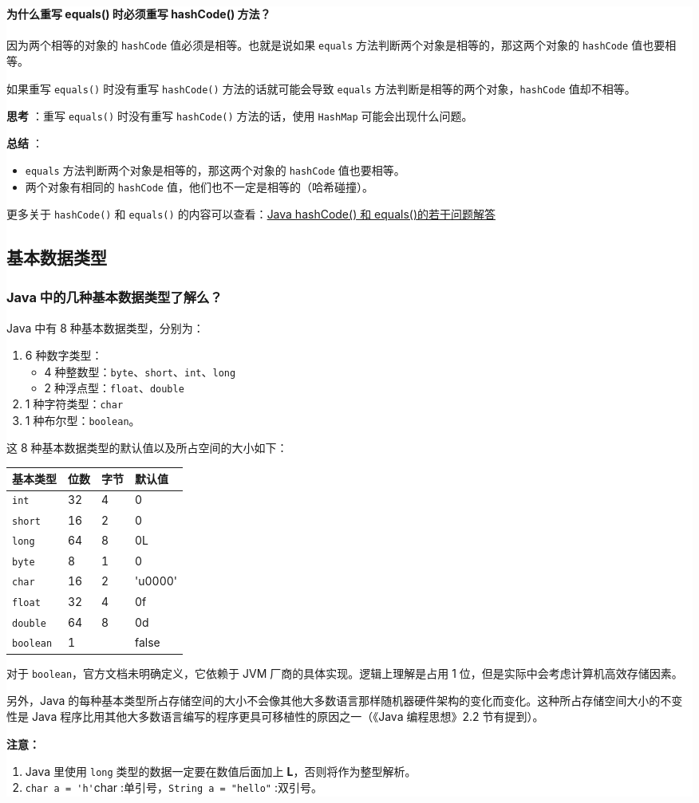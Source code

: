 #### 为什么重写 equals() 时必须重写 hashCode() 方法？

因为两个相等的对象的 `hashCode` 值必须是相等。也就是说如果 `equals` 方法判断两个对象是相等的，那这两个对象的 `hashCode` 值也要相等。

如果重写 `equals()` 时没有重写 `hashCode()` 方法的话就可能会导致 `equals` 方法判断是相等的两个对象，`hashCode` 值却不相等。

**思考** ：重写 `equals()` 时没有重写 `hashCode()` 方法的话，使用 `HashMap` 可能会出现什么问题。

**总结** ：

- `equals` 方法判断两个对象是相等的，那这两个对象的 `hashCode` 值也要相等。
- 两个对象有相同的 `hashCode` 值，他们也不一定是相等的（哈希碰撞）。

更多关于 `hashCode()` 和 `equals()` 的内容可以查看：[Java hashCode() 和 equals()的若干问题解答](https://www.cnblogs.com/skywang12345/p/3324958.html)

## 基本数据类型

### Java 中的几种基本数据类型了解么？

Java 中有 8 种基本数据类型，分别为：

1. 6 种数字类型：
   - 4 种整数型：`byte`、`short`、`int`、`long`
   - 2 种浮点型：`float`、`double`
2. 1 种字符类型：`char`
3. 1 种布尔型：`boolean`。

这 8 种基本数据类型的默认值以及所占空间的大小如下：

| 基本类型  | 位数 | 字节 | 默认值  |
| :-------- | :--- | :--- | :------ |
| `int`     | 32   | 4    | 0       |
| `short`   | 16   | 2    | 0       |
| `long`    | 64   | 8    | 0L      |
| `byte`    | 8    | 1    | 0       |
| `char`    | 16   | 2    | 'u0000' |
| `float`   | 32   | 4    | 0f      |
| `double`  | 64   | 8    | 0d      |
| `boolean` | 1    |      | false   |

对于 `boolean`，官方文档未明确定义，它依赖于 JVM 厂商的具体实现。逻辑上理解是占用 1 位，但是实际中会考虑计算机高效存储因素。

另外，Java 的每种基本类型所占存储空间的大小不会像其他大多数语言那样随机器硬件架构的变化而变化。这种所占存储空间大小的不变性是 Java 程序比用其他大多数语言编写的程序更具可移植性的原因之一（《Java 编程思想》2.2 节有提到）。

**注意：**

1. Java 里使用 `long` 类型的数据一定要在数值后面加上 **L**，否则将作为整型解析。
2. `char a = 'h'`char :单引号，`String a = "hello"` :双引号。
